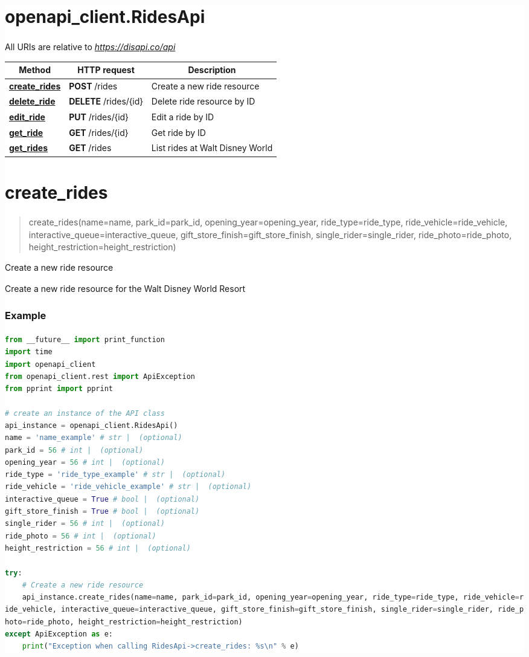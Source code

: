 # openapi_client.RidesApi

All URIs are relative to *https://disapi.co/api*

Method | HTTP request | Description
------------- | ------------- | -------------
[**create_rides**](RidesApi.md#create_rides) | **POST** /rides | Create a new ride resource
[**delete_ride**](RidesApi.md#delete_ride) | **DELETE** /rides/{id} | Delete ride resource by ID
[**edit_ride**](RidesApi.md#edit_ride) | **PUT** /rides/{id} | Edit a ride by ID
[**get_ride**](RidesApi.md#get_ride) | **GET** /rides/{id} | Get ride by ID
[**get_rides**](RidesApi.md#get_rides) | **GET** /rides | List rides at Walt Disney World


# **create_rides**
> create_rides(name=name, park_id=park_id, opening_year=opening_year, ride_type=ride_type, ride_vehicle=ride_vehicle, interactive_queue=interactive_queue, gift_store_finish=gift_store_finish, single_rider=single_rider, ride_photo=ride_photo, height_restriction=height_restriction)

Create a new ride resource

Create a new ride resource for the Walt Disney World Resort

### Example
```python
from __future__ import print_function
import time
import openapi_client
from openapi_client.rest import ApiException
from pprint import pprint

# create an instance of the API class
api_instance = openapi_client.RidesApi()
name = 'name_example' # str |  (optional)
park_id = 56 # int |  (optional)
opening_year = 56 # int |  (optional)
ride_type = 'ride_type_example' # str |  (optional)
ride_vehicle = 'ride_vehicle_example' # str |  (optional)
interactive_queue = True # bool |  (optional)
gift_store_finish = True # bool |  (optional)
single_rider = 56 # int |  (optional)
ride_photo = 56 # int |  (optional)
height_restriction = 56 # int |  (optional)

try:
    # Create a new ride resource
    api_instance.create_rides(name=name, park_id=park_id, opening_year=opening_year, ride_type=ride_type, ride_vehicle=ride_vehicle, interactive_queue=interactive_queue, gift_store_finish=gift_store_finish, single_rider=single_rider, ride_photo=ride_photo, height_restriction=height_restriction)
except ApiException as e:
    print("Exception when calling RidesApi->create_rides: %s\n" % e)
```

